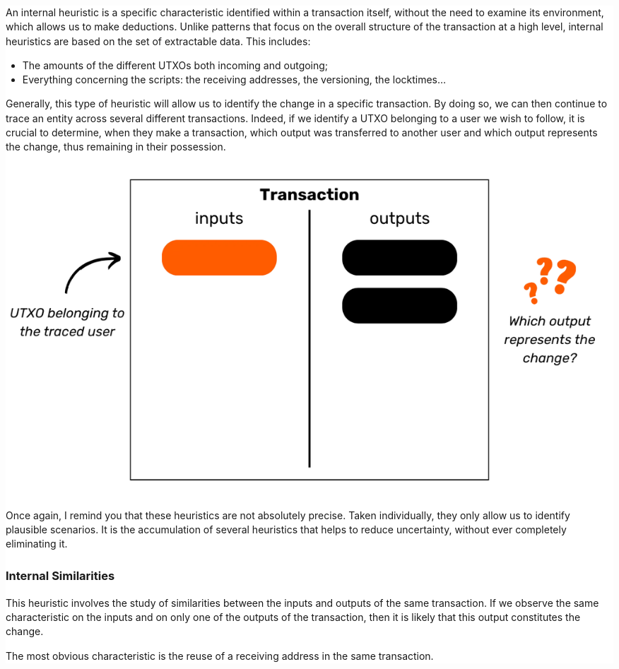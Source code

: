 An internal heuristic is a specific characteristic identified within a transaction itself, without the need to examine its environment, which allows us to make deductions. Unlike patterns that focus on the overall structure of the transaction at a high level, internal heuristics are based on the set of extractable data. This includes:
- The amounts of the different UTXOs both incoming and outgoing;
- Everything concerning the scripts: the receiving addresses, the versioning, the locktimes…

Generally, this type of heuristic will allow us to identify the change in a specific transaction. By doing so, we can then continue to trace an entity across several different transactions. Indeed, if we identify a UTXO belonging to a user we wish to follow, it is crucial to determine, when they make a transaction, which output was transferred to another user and which output represents the change, thus remaining in their possession.

![BTC204](assets/en/33/01.webp)

Once again, I remind you that these heuristics are not absolutely precise. Taken individually, they only allow us to identify plausible scenarios. It is the accumulation of several heuristics that helps to reduce uncertainty, without ever completely eliminating it.

### Internal Similarities

This heuristic involves the study of similarities between the inputs and outputs of the same transaction. If we observe the same characteristic on the inputs and on only one of the outputs of the transaction, then it is likely that this output constitutes the change.

The most obvious characteristic is the reuse of a receiving address in the same transaction.
